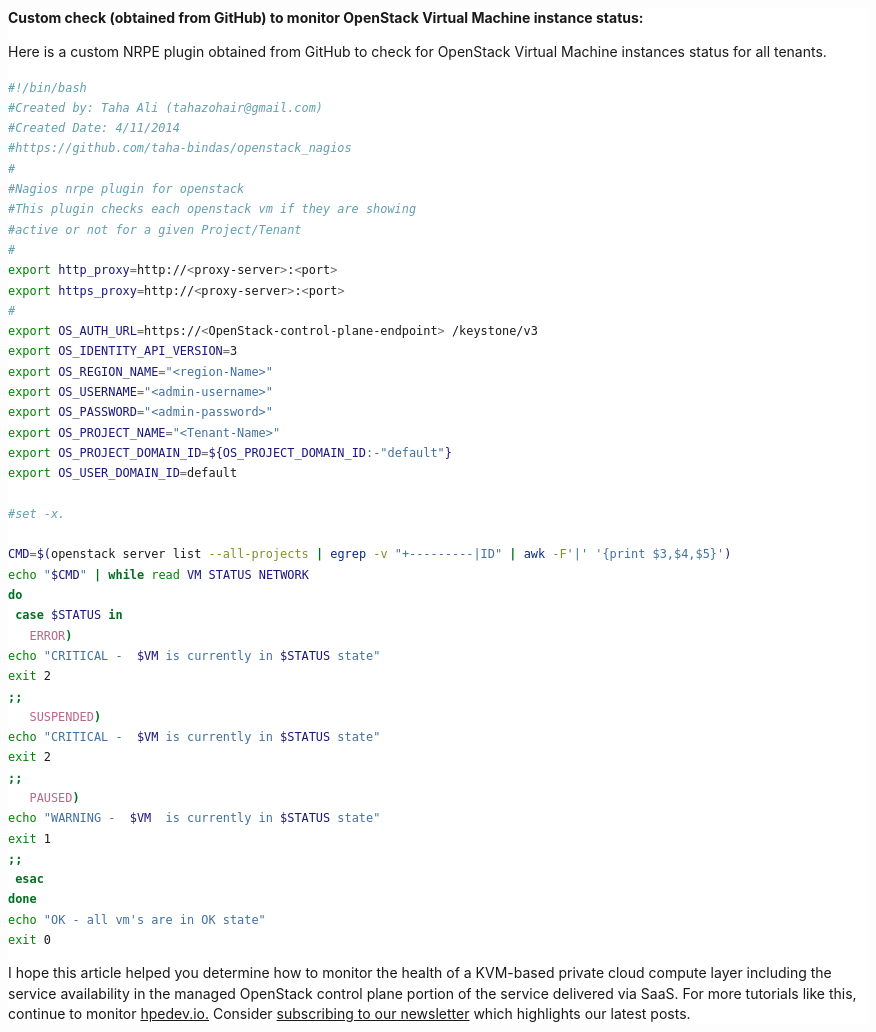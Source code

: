 __Custom check (obtained from GitHub) to monitor OpenStack Virtual Machine instance status:__

Here is a custom NRPE plugin obtained from GitHub to check for OpenStack Virtual Machine instances status for all tenants.


```bash 
#!/bin/bash
#Created by: Taha Ali (tahazohair@gmail.com)
#Created Date: 4/11/2014
#https://github.com/taha-bindas/openstack_nagios
#
#Nagios nrpe plugin for openstack
#This plugin checks each openstack vm if they are showing
#active or not for a given Project/Tenant
#
export http_proxy=http://<proxy-server>:<port>
export https_proxy=http://<proxy-server>:<port>  
#
export OS_AUTH_URL=https://<OpenStack-control-plane-endpoint> /keystone/v3
export OS_IDENTITY_API_VERSION=3
export OS_REGION_NAME="<region-Name>"
export OS_USERNAME="<admin-username>"    
export OS_PASSWORD="<admin-password>"    
export OS_PROJECT_NAME="<Tenant-Name>"    
export OS_PROJECT_DOMAIN_ID=${OS_PROJECT_DOMAIN_ID:-"default"}
export OS_USER_DOMAIN_ID=default

#set -x.     

CMD=$(openstack server list --all-projects | egrep -v "+---------|ID" | awk -F'|' '{print $3,$4,$5}')
echo "$CMD" | while read VM STATUS NETWORK
do
 case $STATUS in
   ERROR)
echo "CRITICAL -  $VM is currently in $STATUS state"
exit 2
;;
   SUSPENDED)
echo "CRITICAL -  $VM is currently in $STATUS state"
exit 2
;;
   PAUSED)
echo "WARNING -  $VM  is currently in $STATUS state"
exit 1
;;
 esac
done
echo "OK - all vm's are in OK state"
exit 0
```
I hope this article helped you determine how to monitor the health of a KVM-based private cloud compute layer including the service availability in the managed OpenStack control plane portion of the service delivered via SaaS. For more tutorials like this, continue to monitor [hpedev.io.](https://developer.hpe.com/) Consider [subscribing to our newsletter](https://developer.hpe.com/newsletter-signup) which highlights our latest posts.